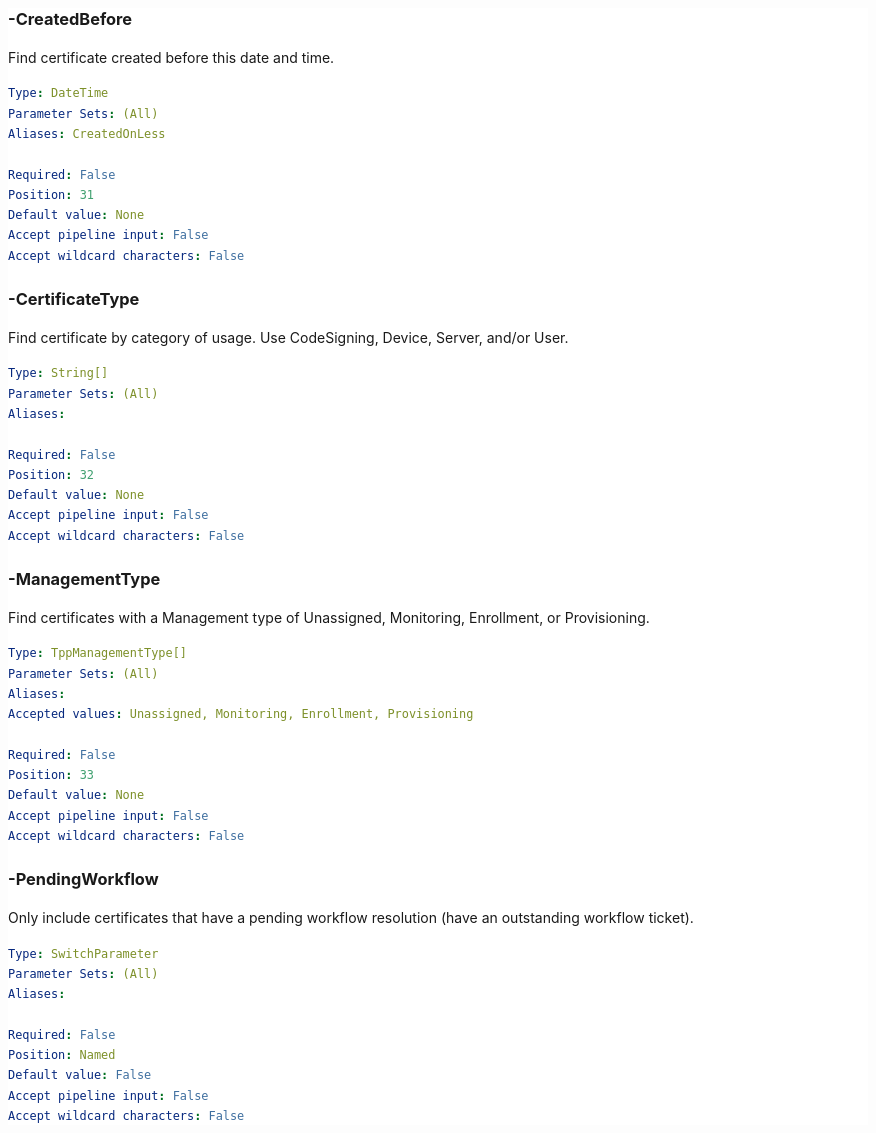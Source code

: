 ### -CreatedBefore
Find certificate created before this date and time.

```yaml
Type: DateTime
Parameter Sets: (All)
Aliases: CreatedOnLess

Required: False
Position: 31
Default value: None
Accept pipeline input: False
Accept wildcard characters: False
```

### -CertificateType
Find certificate by category of usage.
Use CodeSigning, Device, Server, and/or User.

```yaml
Type: String[]
Parameter Sets: (All)
Aliases:

Required: False
Position: 32
Default value: None
Accept pipeline input: False
Accept wildcard characters: False
```

### -ManagementType
Find certificates with a Management type of Unassigned, Monitoring, Enrollment, or Provisioning.

```yaml
Type: TppManagementType[]
Parameter Sets: (All)
Aliases:
Accepted values: Unassigned, Monitoring, Enrollment, Provisioning

Required: False
Position: 33
Default value: None
Accept pipeline input: False
Accept wildcard characters: False
```

### -PendingWorkflow
Only include certificates that have a pending workflow resolution (have an outstanding workflow ticket).

```yaml
Type: SwitchParameter
Parameter Sets: (All)
Aliases:

Required: False
Position: Named
Default value: False
Accept pipeline input: False
Accept wildcard characters: False
```
